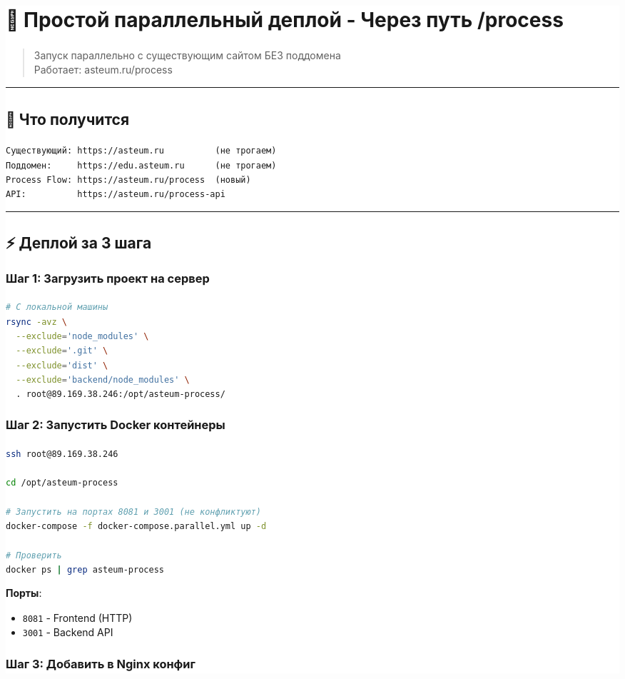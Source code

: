 # 🚀 Простой параллельный деплой - Через путь /process

> Запуск параллельно с существующим сайтом БЕЗ поддомена  
> Работает: asteum.ru/process

---

## 🎯 Что получится

```
Существующий: https://asteum.ru          (не трогаем)
Поддомен:     https://edu.asteum.ru      (не трогаем)
Process Flow: https://asteum.ru/process  (новый)
API:          https://asteum.ru/process-api
```

---

## ⚡ Деплой за 3 шага

### Шаг 1: Загрузить проект на сервер

```bash
# С локальной машины
rsync -avz \
  --exclude='node_modules' \
  --exclude='.git' \
  --exclude='dist' \
  --exclude='backend/node_modules' \
  . root@89.169.38.246:/opt/asteum-process/
```

### Шаг 2: Запустить Docker контейнеры

```bash
ssh root@89.169.38.246

cd /opt/asteum-process

# Запустить на портах 8081 и 3001 (не конфликтуют)
docker-compose -f docker-compose.parallel.yml up -d

# Проверить
docker ps | grep asteum-process
```

**Порты**:

- `8081` - Frontend (HTTP)
- `3001` - Backend API

### Шаг 3: Добавить в Nginx конфиг
